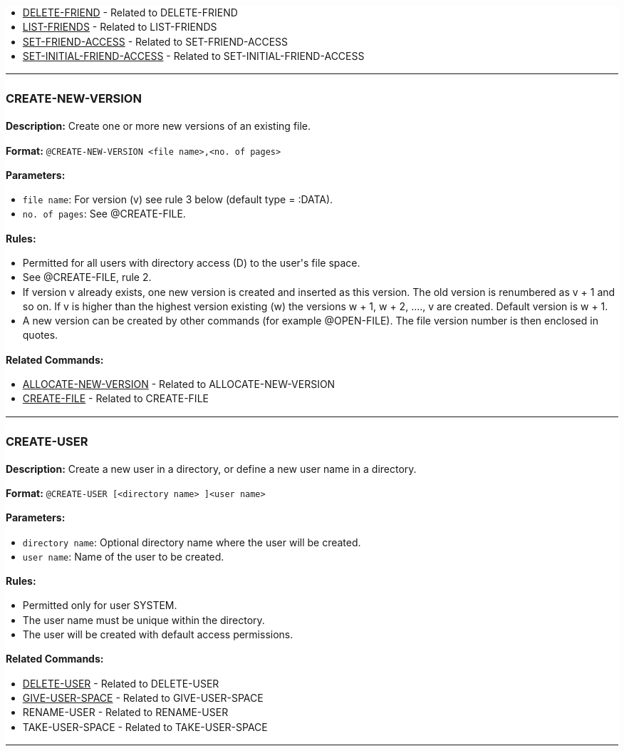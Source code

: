 - [DELETE-FRIEND](#delete-friend) - Related to DELETE-FRIEND
- [LIST-FRIENDS](#list-friends) - Related to LIST-FRIENDS
- [SET-FRIEND-ACCESS](#set-friend-access) - Related to SET-FRIEND-ACCESS
- [SET-INITIAL-FRIEND-ACCESS](#set-initial-friend-access) - Related to SET-INITIAL-FRIEND-ACCESS

---

### CREATE-NEW-VERSION

**Description:** Create one or more new versions of an existing file.

**Format:** `@CREATE-NEW-VERSION <file name>,<no. of pages>`

**Parameters:**

- `file name`: For version (v) see rule 3 below (default type = :DATA).
- `no. of pages`: See @CREATE-FILE.

**Rules:**

- Permitted for all users with directory access (D) to the user's file space.
- See @CREATE-FILE, rule 2.
- If version v already exists, one new version is created and inserted as this version. The old version is renumbered as v + 1 and so on. If v is higher than the highest version existing (w) the versions w + 1, w + 2, ...., v are created. Default version is w + 1.
- A new version can be created by other commands (for example @OPEN-FILE). The file version number is then enclosed in quotes.

**Related Commands:**

- [ALLOCATE-NEW-VERSION](#allocate-new-version) - Related to ALLOCATE-NEW-VERSION
- [CREATE-FILE](#create-file) - Related to CREATE-FILE

---

### CREATE-USER

**Description:** Create a new user in a directory, or define a new user name in a directory.

**Format:** `@CREATE-USER [<directory name> ]<user name>`

**Parameters:**

- `directory name`: Optional directory name where the user will be created.
- `user name`: Name of the user to be created.

**Rules:**

- Permitted only for user SYSTEM.
- The user name must be unique within the directory.
- The user will be created with default access permissions.

**Related Commands:**

- [DELETE-USER](#delete-user) - Related to DELETE-USER
- [GIVE-USER-SPACE](#give-user-space) - Related to GIVE-USER-SPACE
- RENAME-USER - Related to RENAME-USER
- TAKE-USER-SPACE - Related to TAKE-USER-SPACE

---